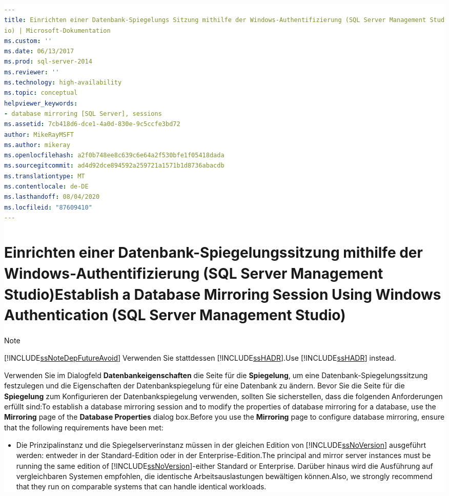 ```yaml
---
title: Einrichten einer Datenbank-Spiegelungs Sitzung mithilfe der Windows-Authentifizierung (SQL Server Management Studio) | Microsoft-Dokumentation
ms.custom: ''
ms.date: 06/13/2017
ms.prod: sql-server-2014
ms.reviewer: ''
ms.technology: high-availability
ms.topic: conceptual
helpviewer_keywords:
- database mirroring [SQL Server], sessions
ms.assetid: 7cb418d6-dce1-4a0d-830e-9c5ccfe3bd72
author: MikeRayMSFT
ms.author: mikeray
ms.openlocfilehash: a2f0b748ee8c639c6e64a2f530bfe1f05418dada
ms.sourcegitcommit: ad4d92dce894592a259721a1571b1d8736abacdb
ms.translationtype: MT
ms.contentlocale: de-DE
ms.lasthandoff: 08/04/2020
ms.locfileid: "87609410"
---
```

# <a name="establish-a-database-mirroring-session-using-windows-authentication-sql-server-management-studio"></a><span data-ttu-id="f5f9b-102">Einrichten einer Datenbank-Spiegelungssitzung mithilfe der Windows-Authentifizierung (SQL Server Management Studio)</span><span class="sxs-lookup"><span data-stu-id="f5f9b-102">Establish a Database Mirroring Session Using Windows Authentication (SQL Server Management Studio)</span></span>
    
> [!NOTE]  
>  [!INCLUDE[ssNoteDepFutureAvoid](../../includes/ssnotedepfutureavoid-md.md)] <span data-ttu-id="f5f9b-103">Verwenden Sie stattdessen [!INCLUDE[ssHADR](../../includes/sshadr-md.md)].</span><span class="sxs-lookup"><span data-stu-id="f5f9b-103">Use [!INCLUDE[ssHADR](../../includes/sshadr-md.md)] instead.</span></span>  
  
 <span data-ttu-id="f5f9b-104">Verwenden Sie im Dialogfeld **Datenbankeigenschaften** die Seite für die **Spiegelung**, um eine Datenbank-Spiegelungssitzung festzulegen und die Eigenschaften der Datenbankspiegelung für eine Datenbank zu ändern. Bevor Sie die Seite für die **Spiegelung** zum Konfigurieren der Datenbankspiegelung verwenden, sollten Sie sicherstellen, dass die folgenden Anforderungen erfüllt sind:</span><span class="sxs-lookup"><span data-stu-id="f5f9b-104">To establish a database mirroring session and to modify the properties of database mirroring for a database, use the **Mirroring** page of the **Database Properties** dialog box.Before you use the **Mirroring** page to configure database mirroring, ensure that the following requirements have been met:</span></span>  
  
-   <span data-ttu-id="f5f9b-105">Die Prinzipalinstanz und die Spiegelserverinstanz müssen in der gleichen Edition von [!INCLUDE[ssNoVersion](../../includes/ssnoversion-md.md)] ausgeführt werden: entweder in der Standard-Edition oder in der Enterprise-Edition.</span><span class="sxs-lookup"><span data-stu-id="f5f9b-105">The principal and mirror server instances must be running the same edition of [!INCLUDE[ssNoVersion](../../includes/ssnoversion-md.md)]-either Standard or Enterprise.</span></span> <span data-ttu-id="f5f9b-106">Darüber hinaus wird die Ausführung auf vergleichbaren Systemen empfohlen, die identische Arbeitsauslastungen bewältigen können.</span><span class="sxs-lookup"><span data-stu-id="f5f9b-106">Also, we strongly recommend that they run on comparable systems that can handle identical workloads.</span></span>  
  